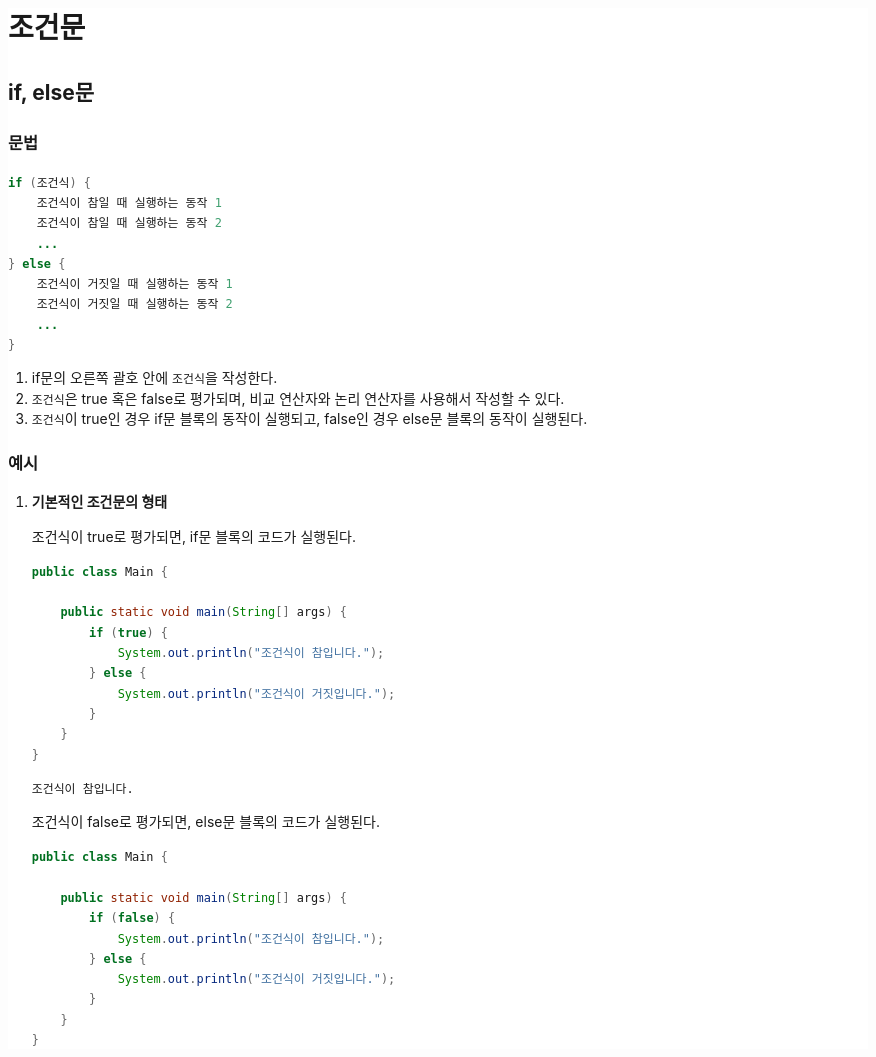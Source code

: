 # 조건문

## if, else문

### 문법

```java
if (조건식) {
    조건식이 참일 때 실행하는 동작 1
    조건식이 참일 때 실행하는 동작 2
    ...
} else {
    조건식이 거짓일 때 실행하는 동작 1
    조건식이 거짓일 때 실행하는 동작 2
    ...
}
```

1. if문의 오른쪽 괄호 안에 `조건식`을 작성한다.
2. `조건식`은 true 혹은 false로 평가되며, 비교 연산자와 논리 연산자를 사용해서 작성할 수 있다.
3. `조건식`이 true인 경우 if문 블록의 동작이 실행되고, false인 경우 else문 블록의 동작이 실행된다.

### 예시

1. **기본적인 조건문의 형태**
    
    조건식이 true로 평가되면, if문 블록의 코드가 실행된다.
    
    ```java
    public class Main {
    
        public static void main(String[] args) {
            if (true) {
                System.out.println("조건식이 참입니다.");
            } else {
                System.out.println("조건식이 거짓입니다.");
            }
        }
    }
    ```
    
    ```
    조건식이 참입니다.
    ```
    
    조건식이 false로 평가되면, else문 블록의 코드가 실행된다.
    
    ```java
    public class Main {
    
        public static void main(String[] args) {
            if (false) {
                System.out.println("조건식이 참입니다.");
            } else {
                System.out.println("조건식이 거짓입니다.");
            }
        }
    }
    ```
    